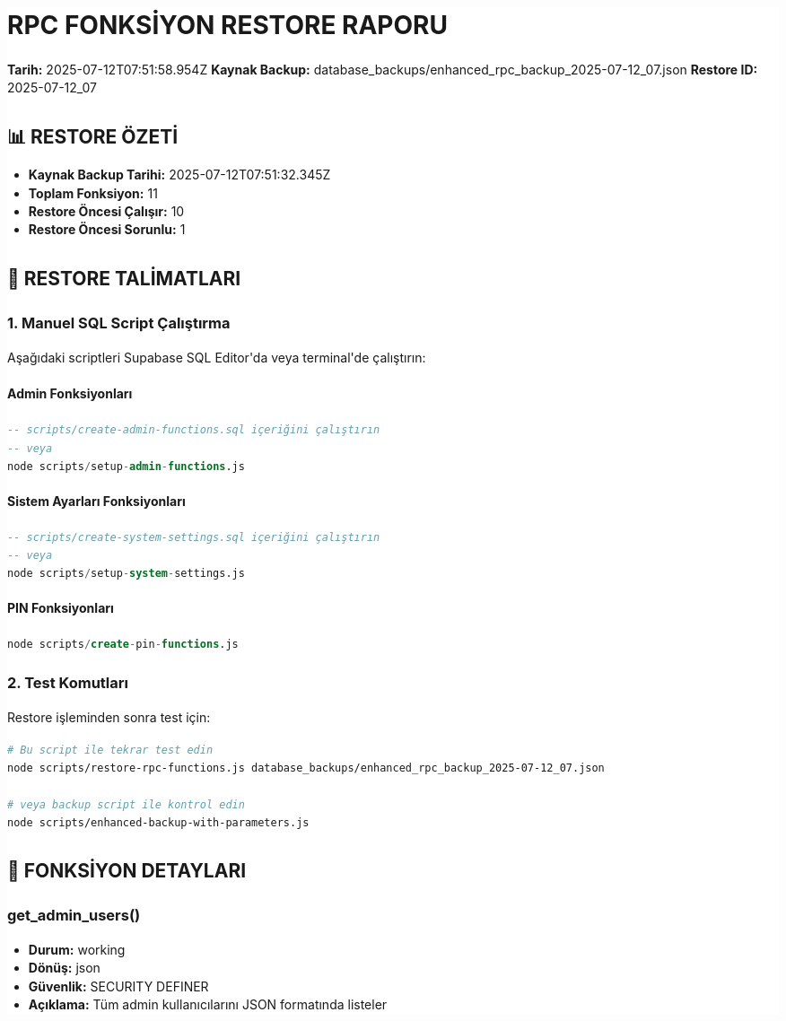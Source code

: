 
# RPC FONKSİYON RESTORE RAPORU
**Tarih:** 2025-07-12T07:51:58.954Z
**Kaynak Backup:** database_backups/enhanced_rpc_backup_2025-07-12_07.json
**Restore ID:** 2025-07-12_07

## 📊 RESTORE ÖZETİ
- **Kaynak Backup Tarihi:** 2025-07-12T07:51:32.345Z
- **Toplam Fonksiyon:** 11
- **Restore Öncesi Çalışır:** 10
- **Restore Öncesi Sorunlu:** 1

## 📝 RESTORE TALİMATLARI

### 1. Manuel SQL Script Çalıştırma
Aşağıdaki scriptleri Supabase SQL Editor'da veya terminal'de çalıştırın:

#### Admin Fonksiyonları
```sql
-- scripts/create-admin-functions.sql içeriğini çalıştırın
-- veya
node scripts/setup-admin-functions.js
```

#### Sistem Ayarları Fonksiyonları  
```sql
-- scripts/create-system-settings.sql içeriğini çalıştırın
-- veya  
node scripts/setup-system-settings.js
```

#### PIN Fonksiyonları
```sql
node scripts/create-pin-functions.js
```

### 2. Test Komutları
Restore işleminden sonra test için:

```bash
# Bu script ile tekrar test edin
node scripts/restore-rpc-functions.js database_backups/enhanced_rpc_backup_2025-07-12_07.json

# veya backup script ile kontrol edin
node scripts/enhanced-backup-with-parameters.js
```

## 🔧 FONKSİYON DETAYLARI


### get_admin_users()
- **Durum:** working
- **Dönüş:** json
- **Güvenlik:** SECURITY DEFINER
- **Açıklama:** Tüm admin kullanıcılarını JSON formatında listeler
